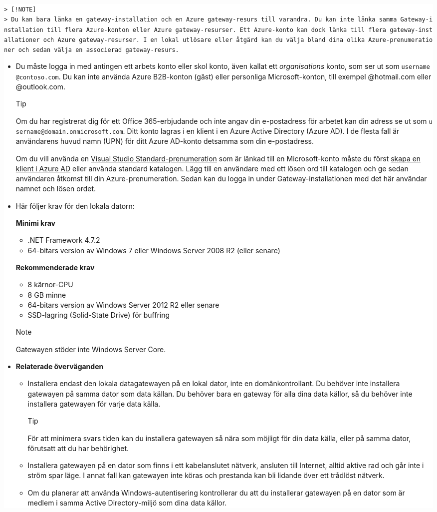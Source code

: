     > [!NOTE]
    > Du kan bara länka en gateway-installation och en Azure gateway-resurs till varandra. Du kan inte länka samma Gateway-installation till flera Azure-konton eller Azure gateway-resurser. Ett Azure-konto kan dock länka till flera gateway-installationer och Azure gateway-resurser. I en lokal utlösare eller åtgärd kan du välja bland dina olika Azure-prenumerationer och sedan välja en associerad gateway-resurs.

  * Du måste logga in med antingen ett arbets konto eller skol konto, även kallat ett *organisations* konto, som ser ut som `username@contoso.com`. Du kan inte använda Azure B2B-konton (gäst) eller personliga Microsoft-konton, till exempel @hotmail.com eller @outlook.com.

    > [!TIP]
    > Om du har registrerat dig för ett Office 365-erbjudande och inte angav din e-postadress för arbetet kan din adress se ut som `username@domain.onmicrosoft.com`. Ditt konto lagras i en klient i en Azure Active Directory (Azure AD). I de flesta fall är användarens huvud namn (UPN) för ditt Azure AD-konto detsamma som din e-postadress.
    >
    > Om du vill använda en [Visual Studio Standard-prenumeration](https://visualstudio.microsoft.com/vs/pricing/) som är länkad till en Microsoft-konto måste du först [skapa en klient i Azure AD](../active-directory/develop/quickstart-create-new-tenant.md) eller använda standard katalogen. Lägg till en användare med ett lösen ord till katalogen och ge sedan användaren åtkomst till din Azure-prenumeration. Sedan kan du logga in under Gateway-installationen med det här användar namnet och lösen ordet.

* Här följer krav för den lokala datorn:

  **Minimi krav**

  * .NET Framework 4.7.2
  * 64-bitars version av Windows 7 eller Windows Server 2008 R2 (eller senare)

  **Rekommenderade krav**

  * 8 kärnor-CPU
  * 8 GB minne
  * 64-bitars version av Windows Server 2012 R2 eller senare
  * SSD-lagring (Solid-State Drive) för buffring

  > [!NOTE]
  > Gatewayen stöder inte Windows Server Core.

* **Relaterade överväganden**

  * Installera endast den lokala datagatewayen på en lokal dator, inte en domänkontrollant. Du behöver inte installera gatewayen på samma dator som data källan. Du behöver bara en gateway för alla dina data källor, så du behöver inte installera gatewayen för varje data källa.

    > [!TIP]
    > För att minimera svars tiden kan du installera gatewayen så nära som möjligt för din data källa, eller på samma dator, förutsatt att du har behörighet.

  * Installera gatewayen på en dator som finns i ett kabelanslutet nätverk, ansluten till Internet, alltid aktive rad och går inte i ström spar läge. I annat fall kan gatewayen inte köras och prestanda kan bli lidande över ett trådlöst nätverk.

  * Om du planerar att använda Windows-autentisering kontrollerar du att du installerar gatewayen på en dator som är medlem i samma Active Directory-miljö som dina data källor.
